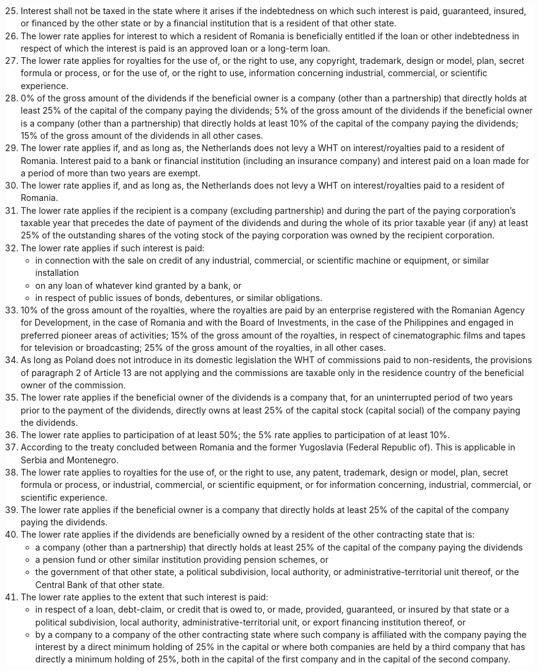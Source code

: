 25. Interest shall not be taxed in the state where it arises if the indebtedness on which such interest is paid, guaranteed, insured, or financed by the other state or by a financial institution that is a resident of that other state.
26. The lower rate applies for interest to which a resident of Romania is beneficially entitled if the loan or other indebtedness in respect of which the interest is paid is an approved loan or a long-term loan.
27. The lower rate applies for royalties for the use of, or the right to use, any copyright, trademark, design or model, plan, secret formula or process, or for the use of, or the right to use, information concerning industrial, commercial, or scientific experience.
28. 0% of the gross amount of the dividends if the beneficial owner is a company (other than a partnership) that directly holds at least 25% of the capital of the company paying the dividends; 5% of the gross amount of the dividends if the beneficial owner is a company (other than a partnership) that directly holds at least 10% of the capital of the company paying the dividends; 15% of the gross amount of the dividends in all other cases.
29. The lower rate applies if, and as long as, the Netherlands does not levy a WHT on interest/royalties paid to a resident of Romania. Interest paid to a bank or financial institution (including an insurance company) and interest paid on a loan made for a period of more than two years are exempt.
30. The lower rate applies if, and as long as, the Netherlands does not levy a WHT on interest/royalties paid to a resident of Romania.
31. The lower rate applies if the recipient is a company (excluding partnership) and during the part of the paying corporation’s taxable year that precedes the date of payment of the dividends and during the whole of its prior taxable year (if any) at least 25% of the outstanding shares of the voting stock of the paying corporation was owned by the recipient corporation.
32. The lower rate applies if such interest is paid:
    * in connection with the sale on credit of any industrial, commercial, or scientific machine or equipment, or similar installation
    * on any loan of whatever kind granted by a bank, or
    * in respect of public issues of bonds, debentures, or similar obligations.
33. 10% of the gross amount of the royalties, where the royalties are paid by an enterprise registered with the Romanian Agency for Development, in the case of Romania and with the Board of Investments, in the case of the Philippines and engaged in preferred pioneer areas of activities; 15% of the gross amount of the royalties, in respect of cinematographic films and tapes for television or broadcasting; 25% of the gross amount of the royalties, in all other cases.
34. As long as Poland does not introduce in its domestic legislation the WHT of commissions paid to non-residents, the provisions of paragraph 2 of Article 13 are not applying and the commissions are taxable only in the residence country of the beneficial owner of the commission.
35. The lower rate applies if the beneficial owner of the dividends is a company that, for an uninterrupted period of two years prior to the payment of the dividends, directly owns at least 25% of the capital stock (capital social) of the company paying the dividends.
36. The lower rate applies to participation of at least 50%; the 5% rate applies to participation of at least 10%.
37. According to the treaty concluded between Romania and the former Yugoslavia (Federal Republic of). This is applicable in Serbia and Montenegro.
38. The lower rate applies to royalties for the use of, or the right to use, any patent, trademark, design or model, plan, secret formula or process, or industrial, commercial, or scientific equipment, or for information concerning, industrial, commercial, or scientific experience.
39. The lower rate applies if the beneficial owner is a company that directly holds at least 25% of the capital of the company paying the dividends.
40. The lower rate applies if the dividends are beneficially owned by a resident of the other contracting state that is:
    * a company (other than a partnership) that directly holds at least 25% of the capital of the company paying the dividends
    * a pension fund or other similar institution providing pension schemes, or
    * the government of that other state, a political subdivision, local authority, or administrative-territorial unit thereof, or the Central Bank of that other state.
41. The lower rate applies to the extent that such interest is paid:
    * in respect of a loan, debt-claim, or credit that is owed to, or made, provided, guaranteed, or insured by that state or a political subdivision, local authority, administrative-territorial unit, or export financing institution thereof, or
    * by a company to a company of the other contracting state where such company is affiliated with the company paying the interest by a direct minimum holding of 25% in the capital or where both companies are held by a third company that has directly a minimum holding of 25%, both in the capital of the first company and in the capital of the second company.